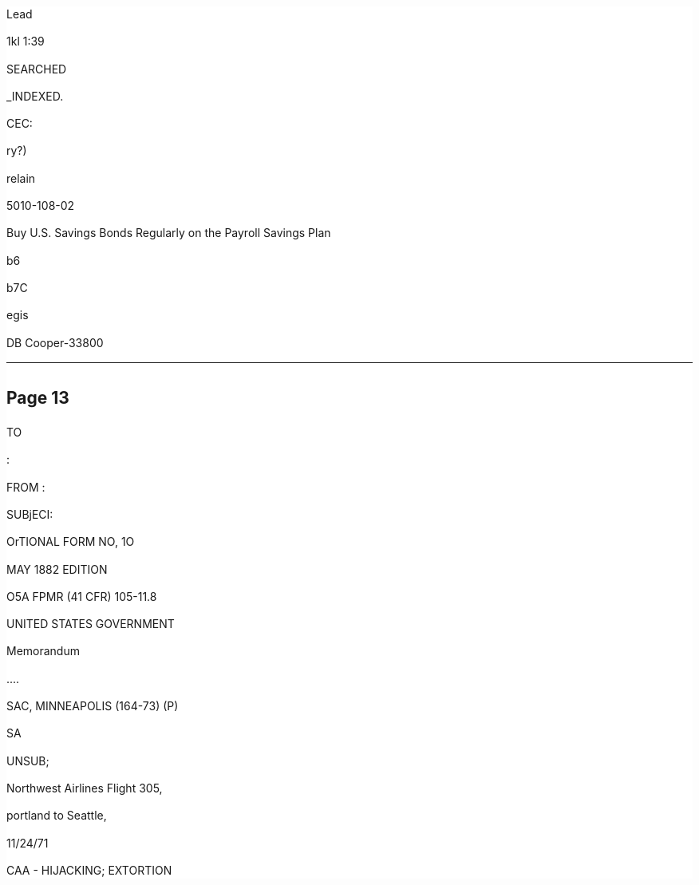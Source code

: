 Lead

1kl 1:39

SEARCHED

_INDEXED.

CEC:

ry?)

relain

5010-108-02

Buy U.S. Savings Bonds Regularly on the Payroll Savings Plan

b6

b7C

egis

DB Cooper-33800

---

## Page 13

TO

:

FROM :

SUBjECI:

OrTIONAL FORM NO, 1O

MAY 1882 EDITION

O5A FPMR (41 CFR) 105-11.8

UNITED STATES GOVERNMENT

Memorandum

....

SAC, MINNEAPOLIS (164-73) (P)

SA

UNSUB;

Northwest Airlines Flight 305,

portland to Seattle,

11/24/71

CAA - HIJACKING; EXTORTION
